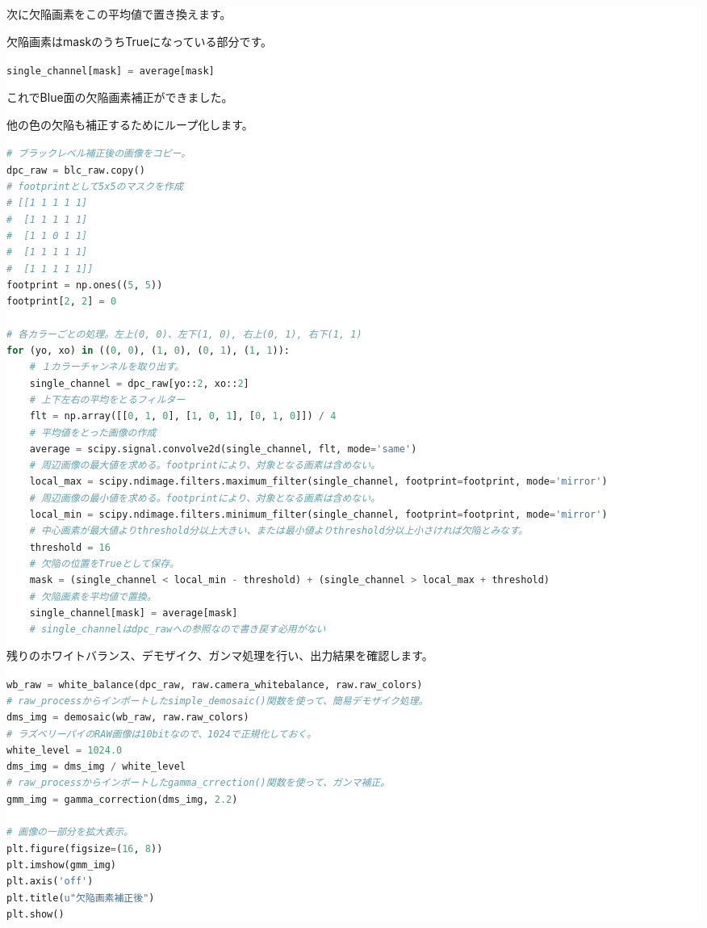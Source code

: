次に欠陥画素をこの平均値で置き換えます。

欠陥画素はmaskのうちTrueになっている部分です。


```python
single_channel[mask] = average[mask]
```

これでBlue面の欠陥画素補正ができました。

他の色の欠陥も補正するためにループ化します。


```python
# ブラックレベル補正後の画像をコピー。
dpc_raw = blc_raw.copy()
# footprintとして5x5のマスクを作成
# [[1 1 1 1 1]
#  [1 1 1 1 1]
#  [1 1 0 1 1]
#  [1 1 1 1 1]
#  [1 1 1 1 1]]
footprint = np.ones((5, 5))
footprint[2, 2] = 0

# 各カラーごとの処理。左上(0, 0)、左下(1, 0), 右上(0, 1), 右下(1, 1)
for (yo, xo) in ((0, 0), (1, 0), (0, 1), (1, 1)):
    # １カラーチャンネルを取り出す。
    single_channel = dpc_raw[yo::2, xo::2]
    # 上下左右の平均をとるフィルター
    flt = np.array([[0, 1, 0], [1, 0, 1], [0, 1, 0]]) / 4
    # 平均値をとった画像の作成
    average = scipy.signal.convolve2d(single_channel, flt, mode='same')
    # 周辺画像の最大値を求める。footprintにより、対象となる画素は含めない。
    local_max = scipy.ndimage.filters.maximum_filter(single_channel, footprint=footprint, mode='mirror')
    # 周辺画像の最小値を求める。footprintにより、対象となる画素は含めない。
    local_min = scipy.ndimage.filters.minimum_filter(single_channel, footprint=footprint, mode='mirror')
    # 中心画素が最大値よりthreshold分以上大きい、または最小値よりthreshold分以上小さければ欠陥とみなす。
    threshold = 16
    # 欠陥の位置をTrueとして保存。
    mask = (single_channel < local_min - threshold) + (single_channel > local_max + threshold)
    # 欠陥画素を平均値で置換。
    single_channel[mask] = average[mask]
    # single_channelはdpc_rawへの参照なので書き戻す必用がない
```

残りのホワイトバランス、デモザイク、ガンマ処理を行い、出力結果を確認します。


```python
wb_raw = white_balance(dpc_raw, raw.camera_whitebalance, raw.raw_colors)
# raw_processからインポートしたsimple_demosaic()関数を使って、簡易デモザイク処理。
dms_img = demosaic(wb_raw, raw.raw_colors)
# ラズベリーパイのRAW画像は10bitなので、1024で正規化しておく。
white_level = 1024.0
dms_img = dms_img / white_level
# raw_processからインポートしたgamma_crrection()関数を使って、ガンマ補正。
gmm_img = gamma_correction(dms_img, 2.2)

# 画像の一部分を拡大表示。
plt.figure(figsize=(16, 8))
plt.imshow(gmm_img)
plt.axis('off')
plt.title(u"欠陥画素補正後")
plt.show()
```


[^1]: 実際にはこの他に緑色の画素もあり、2x2の４画素のパターンになっているのが普通
[^2]: これはあくまで一例です。実際のカメラやRAW現像ソフト内で行われる処理はメーカーや機種ごとに異なります。
[^1]: 撮影方法は付録１で解説します。
[^2]: https://pypi.org/project/rawpy/
